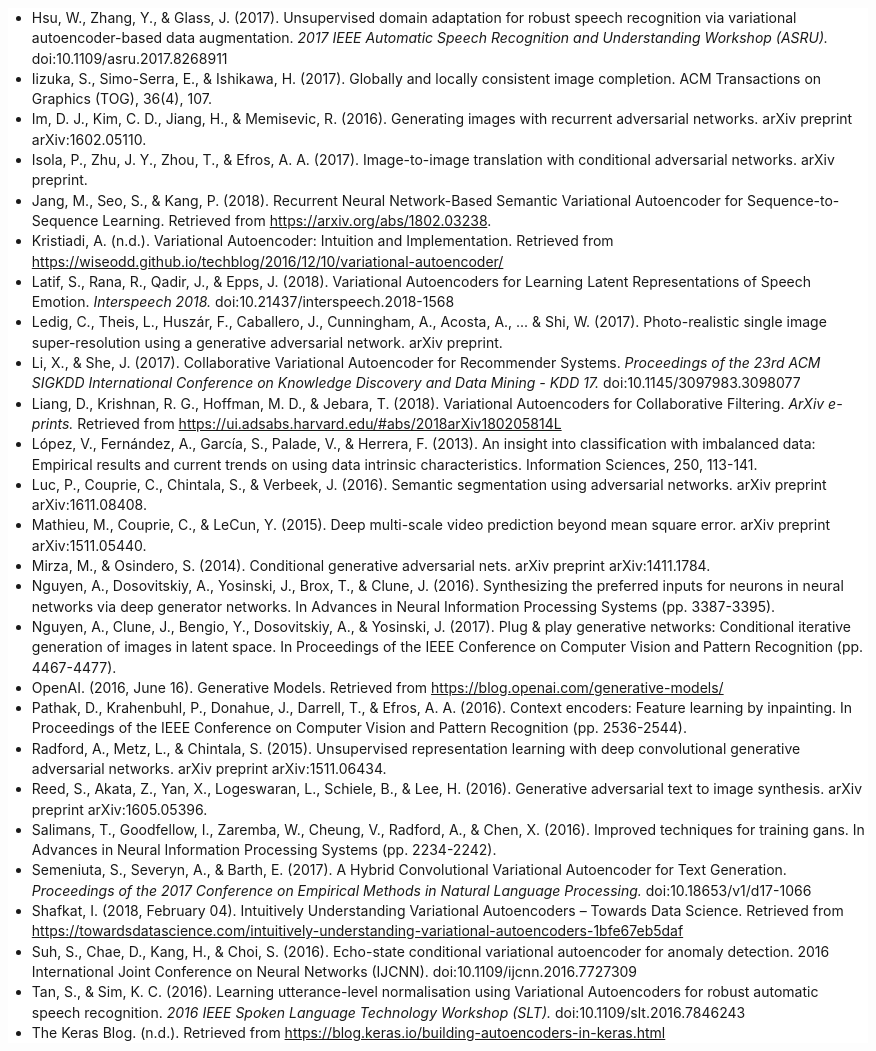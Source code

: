 * Hsu, W., Zhang, Y., & Glass, J. (2017). Unsupervised domain adaptation for robust speech recognition via variational autoencoder-based data augmentation. *2017 IEEE Automatic Speech Recognition and Understanding Workshop (ASRU).* doi:10.1109/asru.2017.8268911
* Iizuka, S., Simo-Serra, E., & Ishikawa, H. (2017). Globally and locally consistent image completion. ACM Transactions on Graphics (TOG), 36(4), 107.
* Im, D. J., Kim, C. D., Jiang, H., & Memisevic, R. (2016). Generating images with recurrent adversarial networks. arXiv preprint arXiv:1602.05110.
* Isola, P., Zhu, J. Y., Zhou, T., & Efros, A. A. (2017). Image-to-image translation with conditional adversarial networks. arXiv preprint.
* Jang, M., Seo, S., & Kang, P. (2018). Recurrent Neural Network-Based Semantic Variational Autoencoder for Sequence-to-Sequence Learning. Retrieved from https://arxiv.org/abs/1802.03238.
* Kristiadi, A. (n.d.). Variational Autoencoder: Intuition and Implementation. Retrieved from https://wiseodd.github.io/techblog/2016/12/10/variational-autoencoder/
* Latif, S., Rana, R., Qadir, J., & Epps, J. (2018). Variational Autoencoders for Learning Latent Representations of Speech Emotion. *Interspeech 2018.* doi:10.21437/interspeech.2018-1568
* Ledig, C., Theis, L., Huszár, F., Caballero, J., Cunningham, A., Acosta, A., ... & Shi, W. (2017). Photo-realistic single image super-resolution using a generative adversarial network. arXiv preprint.
* Li, X., & She, J. (2017). Collaborative Variational Autoencoder for Recommender Systems. *Proceedings of the 23rd ACM SIGKDD International Conference on Knowledge Discovery and Data Mining - KDD 17.* doi:10.1145/3097983.3098077
* Liang, D., Krishnan, R. G., Hoffman, M. D., & Jebara, T. (2018). Variational Autoencoders for Collaborative Filtering. *ArXiv e-prints.* Retrieved from https://ui.adsabs.harvard.edu/#abs/2018arXiv180205814L
* López, V., Fernández, A., García, S., Palade, V., & Herrera, F. (2013). An insight into classification with imbalanced data: Empirical results and current trends on using data intrinsic characteristics. Information Sciences, 250, 113-141.
* Luc, P., Couprie, C., Chintala, S., & Verbeek, J. (2016). Semantic segmentation using adversarial networks. arXiv preprint arXiv:1611.08408.
* Mathieu, M., Couprie, C., & LeCun, Y. (2015). Deep multi-scale video prediction beyond mean square error. arXiv preprint arXiv:1511.05440.
* Mirza, M., & Osindero, S. (2014). Conditional generative adversarial nets. arXiv preprint arXiv:1411.1784.
* Nguyen, A., Dosovitskiy, A., Yosinski, J., Brox, T., & Clune, J. (2016). Synthesizing the preferred inputs for neurons in neural networks via deep generator networks. In Advances in Neural Information Processing Systems (pp. 3387-3395).
* Nguyen, A., Clune, J., Bengio, Y., Dosovitskiy, A., & Yosinski, J. (2017). Plug & play generative networks: Conditional iterative generation of images in latent space. In Proceedings of the IEEE Conference on Computer Vision and Pattern Recognition (pp. 4467-4477).
* OpenAI. (2016, June 16). Generative Models. Retrieved from  https://blog.openai.com/generative-models/
* Pathak, D., Krahenbuhl, P., Donahue, J., Darrell, T., & Efros, A. A. (2016). Context encoders: Feature learning by inpainting. In Proceedings of the IEEE Conference on Computer Vision and Pattern Recognition (pp. 2536-2544).
* Radford, A., Metz, L., & Chintala, S. (2015). Unsupervised representation learning with deep convolutional generative adversarial networks. arXiv preprint arXiv:1511.06434.
* Reed, S., Akata, Z., Yan, X., Logeswaran, L., Schiele, B., & Lee, H. (2016). Generative adversarial text to image synthesis. arXiv preprint arXiv:1605.05396.
* Salimans, T., Goodfellow, I., Zaremba, W., Cheung, V., Radford, A., & Chen, X. (2016). Improved techniques for training gans. In Advances in Neural Information Processing Systems (pp. 2234-2242).
* Semeniuta, S., Severyn, A., & Barth, E. (2017). A Hybrid Convolutional Variational Autoencoder for Text Generation. *Proceedings of the 2017 Conference on Empirical Methods in Natural Language Processing.* doi:10.18653/v1/d17-1066
* Shafkat, I. (2018, February 04). Intuitively Understanding Variational Autoencoders – Towards Data Science. Retrieved from https://towardsdatascience.com/intuitively-understanding-variational-autoencoders-1bfe67eb5daf
* Suh, S., Chae, D., Kang, H., & Choi, S. (2016). Echo-state conditional variational autoencoder for anomaly detection. 2016 International Joint Conference on Neural Networks (IJCNN). doi:10.1109/ijcnn.2016.7727309
* Tan, S., & Sim, K. C. (2016). Learning utterance-level normalisation using Variational Autoencoders for robust automatic speech recognition. *2016 IEEE Spoken Language Technology Workshop (SLT).* doi:10.1109/slt.2016.7846243
* The Keras Blog. (n.d.). Retrieved from https://blog.keras.io/building-autoencoders-in-keras.html